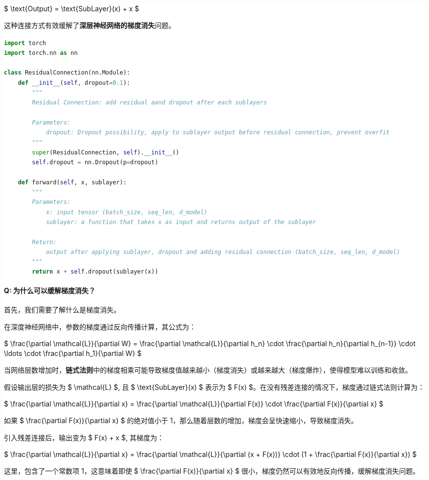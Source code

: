 $ \text{Output} = \text{SubLayer}(x) + x $

这种连接方式有效缓解了**深层神经网络的梯度消失**问题。

```python
import torch
import torch.nn as nn

class ResidualConnection(nn.Module):
    def __init__(self, dropout=0.1):
        """
        Residual Connection: add residual aand dropout after each sublayers

        Parameters:
            dropout: Dropout possibility, apply to sublayer output before residual connection, prevent overfit
        """
        super(ResidualConnection, self).__init__()
        self.dropout = nn.Dropout(p=dropout)

    def forward(self, x, sublayer):
        """
        Parameters:
            x: input tensor (batch_size, seq_len, d_model)
            sublayer: a function that takes x as input and returns output of the sublayer

        Return:
            output after applying sublayer, dropout and adding residual connection (batch_size, seq_len, d_model)
        """
        return x + self.dropout(sublayer(x))
```

#### Q: 为什么可以缓解梯度消失？
首先，我们需要了解什么是梯度消失。

在深度神经网络中，参数的梯度通过反向传播计算，其公式为：

$ \frac{\partial \mathcal{L}}{\partial W} = \frac{\partial \mathcal{L}}{\partial h_n} \cdot \frac{\partial h_n}{\partial h_{n-1}} \cdot \ldots \cdot \frac{\partial h_1}{\partial W} $

当网络层数增加时，**链式法则**中的梯度相乘可能导致梯度值越来越小（梯度消失）或越来越大（梯度爆炸），使得模型难以训练和收敛。

假设输出层的损失为 $ \mathcal{L} $, 且 $ \text{SubLayer}(x) $ 表示为 $ F(x) $。在没有残差连接的情况下，梯度通过链式法则计算为：

$ \frac{\partial \mathcal{L}}{\partial x} = \frac{\partial \mathcal{L}}{\partial F(x)} \cdot \frac{\partial F(x)}{\partial x} $

如果 $ \frac{\partial F(x)}{\partial x} $ 的绝对值小于 1，那么随着层数的增加，梯度会呈快速缩小，导致梯度消失。

引入残差连接后，输出变为 $ F(x) + x $, 其梯度为：

$ \frac{\partial \mathcal{L}}{\partial x} = \frac{\partial \mathcal{L}}{\partial (x + F(x))} \cdot (1 + \frac{\partial F(x)}{\partial x}) $

这里，包含了一个常数项 1，这意味着即使 $ \frac{\partial F(x)}{\partial x} $ 很小，梯度仍然可以有效地反向传播，缓解梯度消失问题。
